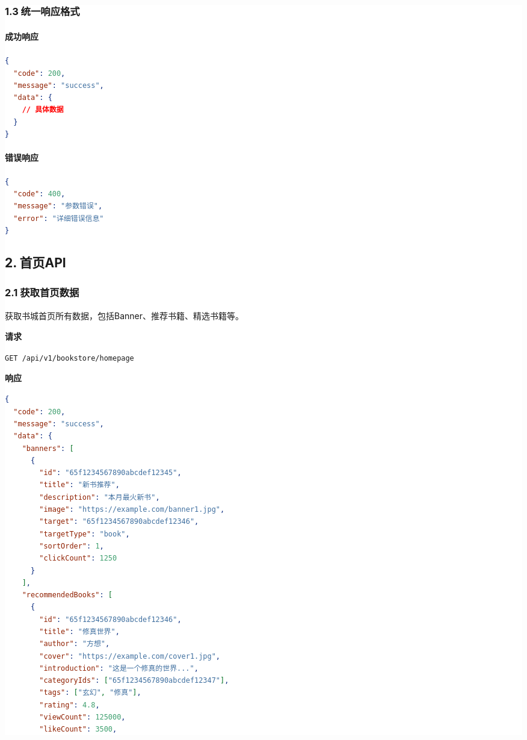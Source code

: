 ### 1.3 统一响应格式

#### 成功响应

```json
{
  "code": 200,
  "message": "success",
  "data": {
    // 具体数据
  }
}
```

#### 错误响应

```json
{
  "code": 400,
  "message": "参数错误",
  "error": "详细错误信息"
}
```

## 2. 首页API

### 2.1 获取首页数据

获取书城首页所有数据，包括Banner、推荐书籍、精选书籍等。

**请求**

```
GET /api/v1/bookstore/homepage
```

**响应**

```json
{
  "code": 200,
  "message": "success",
  "data": {
    "banners": [
      {
        "id": "65f1234567890abcdef12345",
        "title": "新书推荐",
        "description": "本月最火新书",
        "image": "https://example.com/banner1.jpg",
        "target": "65f1234567890abcdef12346",
        "targetType": "book",
        "sortOrder": 1,
        "clickCount": 1250
      }
    ],
    "recommendedBooks": [
      {
        "id": "65f1234567890abcdef12346",
        "title": "修真世界",
        "author": "方想",
        "cover": "https://example.com/cover1.jpg",
        "introduction": "这是一个修真的世界...",
        "categoryIds": ["65f1234567890abcdef12347"],
        "tags": ["玄幻", "修真"],
        "rating": 4.8,
        "viewCount": 125000,
        "likeCount": 3500,
```